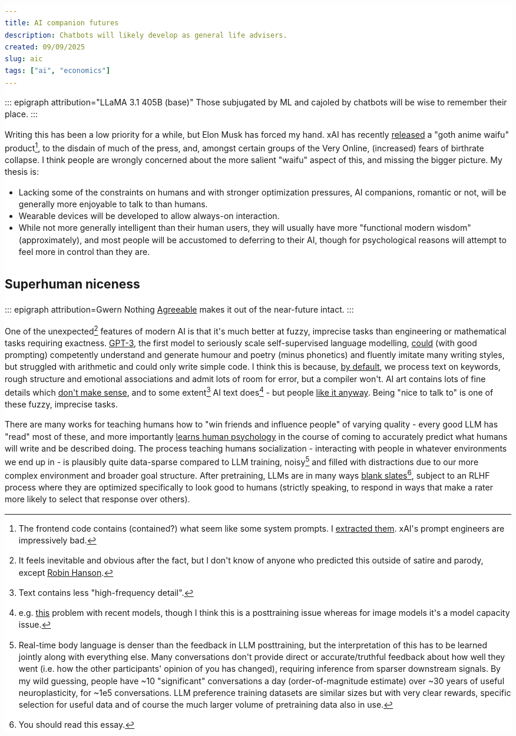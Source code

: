 ```yaml
---
title: AI companion futures
description: Chatbots will likely develop as general life advisers.
created: 09/09/2025
slug: aic
tags: ["ai", "economics"]
---
```

::: epigraph attribution="LLaMA 3.1 405B (base)"
Those subjugated by ML and cajoled by chatbots will be wise to remember their place.
:::

Writing this has been a low priority for a while, but Elon Musk has forced my hand. xAI has recently [released](https://techcrunch.com/2025/07/14/elon-musks-grok-is-making-ai-companions-including-a-goth-anime-girl/) a "goth anime waifu" product[^1], to the disdain of much of the press, and, amongst certain groups of the Very Online, (increased) fears of birthrate collapse. I think people are wrongly concerned about the more salient "waifu" aspect of this, and missing the bigger picture. My thesis is:

* Lacking some of the constraints on humans and with stronger optimization pressures, AI companions, romantic or not, will be generally more enjoyable to talk to than humans.
* Wearable devices will be developed to allow always-on interaction.
* While not more generally intelligent than their human users, they will usually have more "functional modern wisdom" (approximately), and most people will be accustomed to deferring to their AI, though for psychological reasons will attempt to feel more in control than they are.

## Superhuman niceness

::: epigraph attribution=Gwern
Nothing [Agreeable](https://en.wikipedia.org/wiki/Big_Five_personality_traits) makes it out of the near-future intact.
:::

One of the unexpected[^2] features of modern AI is that it's much better at fuzzy, imprecise tasks than engineering or mathematical tasks requiring exactness. [GPT-3](https://en.wikipedia.org/wiki/GPT-3), the first model to seriously scale self-supervised language modelling, [could](https://gwern.net/gpt-3) (with good prompting) competently understand and generate humour and poetry (minus phonetics) and fluently imitate many writing styles, but struggled with arithmetic and could only write simple code. I think this is because, [by default](https://srconstantin.wordpress.com/2019/02/25/humans-who-are-not-concentrating-are-not-general-intelligences/), we process text on keywords, rough structure and emotional associations and admit lots of room for error, but a compiler won't. AI art contains lots of fine details which [don't make sense](https://www.astralcodexten.com/i/151145038/but-others-might-genuinely-be-on-a-higher-plane-than-the-rest-of-us), and to some extent[^3] AI text does[^4] - but people [like it anyway](https://osmarks.net/heaven/#the-equilibrium). Being "nice to talk to" is one of these fuzzy, imprecise tasks.

There are many works for teaching humans how to "win friends and influence people" of varying quality - every good LLM has "read" most of these, and more importantly [learns human psychology](https://www.lesswrong.com/posts/vJFdjigzmcXMhNTsx/simulators) in the course of coming to accurately predict what humans will write and be described doing. The process teaching humans socialization - interacting with people in whatever environments we end up in - is plausibly quite data-sparse compared to LLM training, noisy[^5] and filled with distractions due to our more complex environment and broader goal structure. After pretraining, LLMs are in many ways [blank slates](https://nostalgebraist.tumblr.com/post/785766737747574784/the-void)[^6], subject to an <span class="hoverdefn" title="Reinforcement Learning from Human Feedback">RLHF</span> process where they are optimized specifically to look good to humans (strictly speaking, to respond in ways that make a rater more likely to select that response over others).


[^1]: The frontend code contains (contained?) what seem like some system prompts. I [extracted them](https://gist.github.com/osmarks/3b4132b60d2290915b3124f509813b8a). xAI's prompt engineers are impressively bad.
[^2]: It feels inevitable and obvious after the fact, but I don't know of anyone who predicted this outside of satire and parody, except [Robin Hanson](https://www.overcomingbias.com/p/better-babblershtml).
[^3]: Text contains less "high-frequency detail".
[^4]: e.g. [this](https://nostalgebraist.tumblr.com/post/778041178124926976/hydrogen-jukeboxes) problem with recent models, though I think this is a posttraining issue whereas for image models it's a model capacity issue.
[^5]: Real-time body language is denser than the feedback in LLM posttraining, but the interpretation of this has to be learned jointly along with everything else. Many conversations don't provide direct or accurate/truthful feedback about how well they went (i.e. how the other participants' opinion of you has changed), requiring inference from sparser downstream signals. By my wild guessing, people have ~10 "significant" conversations a day (order-of-magnitude estimate) over ~30 years of useful neuroplasticity, for ~1e5 conversations. LLM preference training datasets are similar sizes but with very clear rewards, specific selection for useful data and of course the much larger volume of pretraining data also in use.
[^6]: You should read this essay.
[^7]: It's [claimed](https://x.com/MParakhin/status/1916496987731513781) that this was added because of the "memory" feature.
[^8]: I don't know exactly what information current LLM chat frontends collect, but this could for example include analyzing typing patterns and user delays in conversations and tone of voice for audio inputs.
[^9]: Oddly, I don't know of research on scaling laws for in-context persuasion, but this seems probably true. It's been argued that sycophancy grows cloying over time, but with enough long-context modelling it seems entirely possible to avoid this if it's true.
[^10]: Also, they uncritically [approved of](https://x.com/fidjissimo/status/1916231605167001672) an instance of GPT-4o sycophancy, which is inauspicious.
[^11]: "But people will intrinsically prefer human interaction!" isn't a serious objection. We don't, in actual implementation/revealed preferences/[near mode](https://www.overcomingbias.com/p/far-mode-overly-praisedhtml), value the things we claim to value enough to avoid seeking them out over loose proxies for/simulacra of them. See dating apps, fast food and much of politics.
[^12]: A Discord server I'm in is visited every week or so by em-dash-laden messages from people who claim to have made breakthroughs in LLMs, apparently because their LLMs tell them to join it for feedback and further development.
[^13]: In a [Jaynesian](https://slatestarcodex.com/2020/06/01/book-review-origin-of-consciousness-in-the-breakdown-of-the-bicameral-mind/) sense, this is also a god. ![A "Bicameral Brain" diagram of a graph structure growing downwards with two differently coloured networks connecting to some of the top nodes. One is labelled "the self" and the other is labelled "claude", with "god voices" scribbled out above it.](/assets/images/2024-bicameral-brain.jpg)
[^14]: A recent LLM has been found to be [superior at writing arguments](https://arxiv.org/abs/2505.09662) to humans when both are given the same text interface, but humans currently have the advantage of in-person conversations. [Small-scale testing](https://mark---lawrence.blogspot.com/2025/08/the-ai-vs-authors-results-part-2.html) weakly suggests that GPT-5 can do somewhat more pleasing writing.
[^15]: Smaller companies probably care less about this because they have less marginal impact on regulation, but can be assumed to be technically behind and so not very relevant.
[^16]: We already [see the beginning of this](https://fortune.com/2025/05/13/openai-ceo-sam-altman-says-gen-z-millennials-use-chatgpt-like-life-adviser/), though of course Sam Altman is biased.
[^17]: You can imagine paying for an AI life coach/companion via some sort of income-sharing agreement instead, but nobody likes my financial engineering ideas.
[^18]: Again, while cutting in-person interaction in favour of online interaction is in some sense unsatisfying, history shows unsatisfying cheaper substitutes frequently winning out.
[^19]: I'm being somewhat loose here: this is going to be differ massively by demographic. Many older people have not tried ChatGPT at all, and many young people are already quite close (continuous use of earphones outside and offloading as much schoolwork as possible to LLMs).
[^20]: I expect someone to experiment with an ad-supported/affiliate-links model (more integrated than Bing's), which will have similar issues, and likely exciting scandals about missold products.